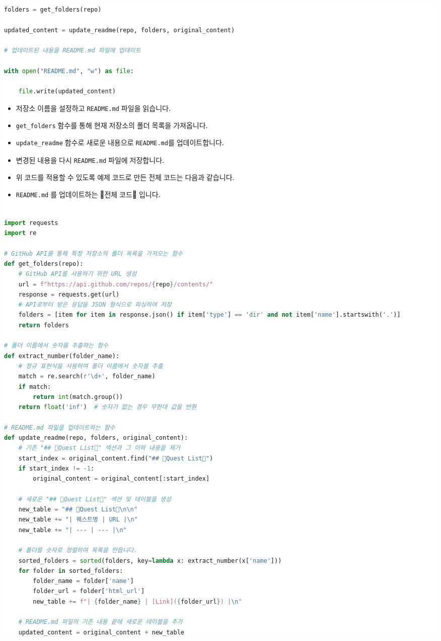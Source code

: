```python
folders = get_folders(repo)

updated_content = update_readme(repo, folders, original_content)

# 업데이트된 내용을 README.md 파일에 업데이트

with open("README.md", "w") as file:

    file.write(updated_content)
```

- 저장소 이름을 설정하고 `README.md` 파일을 읽습니다.
- `get_folders` 함수를 통해 현재 저장소의 폴더 목록을 가져옵니다.
- `update_readme` 함수로 새로운 내용으로 `README.md`를 업데이트합니다.
- 변경된 내용을 다시 `README.md` 파일에 저장합니다.

- 위 코드를 적용할 수 있도록 예제 코드로 만든 전체 코드는 다음과 같습니다.



- `README.md` 를 업데이트하는 📑전체 코드📑 입니다.

```python

import requests
import re

# GitHub API를 통해 특정 저장소의 폴더 목록을 가져오는 함수
def get_folders(repo):
    # GitHub API를 사용하기 위한 URL 생성
    url = f"https://api.github.com/repos/{repo}/contents/"
    response = requests.get(url)
    # API로부터 받은 응답을 JSON 형식으로 파싱하여 저장
    folders = [item for item in response.json() if item['type'] == 'dir' and not item['name'].startswith('.')]
    return folders

# 폴더 이름에서 숫자를 추출하는 함수
def extract_number(folder_name):
    # 정규 표현식을 사용하여 폴더 이름에서 숫자를 추출
    match = re.search(r'\d+', folder_name)
    if match:
        return int(match.group())
    return float('inf')  # 숫자가 없는 경우 무한대 값을 반환

# README.md 파일을 업데이트하는 함수
def update_readme(repo, folders, original_content):
    # 기존 "## 📑Quest List📑" 섹션과 그 이하 내용을 제거
    start_index = original_content.find("## 📑Quest List📑")
    if start_index != -1:
        original_content = original_content[:start_index]

    # 새로운 "## 📑Quest List📑" 섹션 및 테이블을 생성
    new_table = "## 📑Quest List📑\n\n"
    new_table += "| 퀘스트명 | URL |\n"
    new_table += "| --- | --- |\n"

    # 폴더를 숫자로 정렬하여 목록을 만듭니다.
    sorted_folders = sorted(folders, key=lambda x: extract_number(x['name']))
    for folder in sorted_folders:
        folder_name = folder['name']
        folder_url = folder['html_url']
        new_table += f"| {folder_name} | [Link]({folder_url}) |\n"

    # README.md 파일의 기존 내용 끝에 새로운 테이블을 추가
    updated_content = original_content + new_table
```